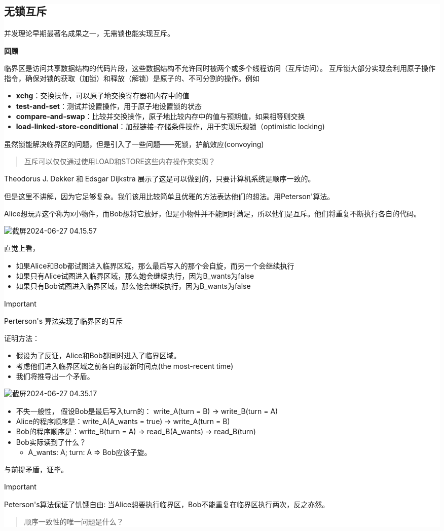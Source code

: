 
## 无锁互斥

并发理论早期最著名成果之一，无需锁也能实现互斥。

**回顾**

临界区是访问共享数据结构的代码片段，这些数据结构不允许同时被两个或多个线程访问（互斥访问）。 互斥锁大部分实现会利用原子操作指令，确保对锁的获取（加锁）和释放（解锁）是原子的、不可分割的操作。例如

- **xchg**：交换操作，可以原子地交换寄存器和内存中的值
- **test-and-set**：测试并设置操作，用于原子地设置锁的状态
- **compare-and-swap**：比较并交换操作，原子地比较内存中的值与预期值，如果相等则交换
- **load-linked-store-conditional**：加载链接-存储条件操作，用于实现乐观锁（optimistic locking)

虽然锁能解决临界区的问题，但是引入了一些问题——死锁，护航效应(convoying)



> 互斥可以仅仅通过使用LOAD和STORE这些内存操作来实现？

Theodorus J. Dekker 和 Edsgar Dijkstra 展示了这是可以做到的，只要计算机系统是顺序一致的。

但是这里不讲解，因为它足够复杂。我们该用比较简单且优雅的方法表达他们的想法。用Peterson'算法。

Alice想玩弄这个称为x小物件，而Bob想将它放好，但是小物件并不能同时满足，所以他们是互斥。他们将重复不断执行各自的代码。

![截屏2024-06-27 04.15.57](/Users/mac/Library/Application%20Support/typora-user-images/%E6%88%AA%E5%B1%8F2024-06-27%2004.15.57.png)

直觉上看，

- 如果Alice和Bob都试图进入临界区域，那么最后写入的那个会自旋，而另一个会继续执行
- 如果只有Alice试图进入临界区域，那么她会继续执行，因为B_wants为false
- 如果只有Bob试图进入临界区域，那么他会继续执行，因为B_wants为false

> [!IMPORTANT]
>
> Perterson's 算法实现了临界区的互斥

证明方法： 

- 假设为了反证，Alice和Bob都同时进入了临界区域。
- 考虑他们进入临界区域之前各自的最新时间点(the most-recent time)
- 我们将推导出一个矛盾。

![截屏2024-06-27 04.35.17](http://198.46.215.27:49153/i/667c7b949cb9f.png)

- 不失一般性， 假设Bob是最后写入turn的： write_A(turn = B) -> write_B(turn = A)
- Alice的程序顺序是：write_A(A_wants = true) -> write_A(turn = B)
- Bob的程序顺序是：write_B(turn = A) -> read_B(A_wants) -> read_B(turn)
- Bob实际读到了什么？ 
  - A_wants: A; turn: A =>  Bob应该子旋。

与前提矛盾，证毕。

> [!IMPORTANT]
>
> Peterson's算法保证了饥饿自由: 当Alice想要执行临界区，Bob不能重复在临界区执行两次，反之亦然。

> 顺序一致性的唯一问题是什么？ 
